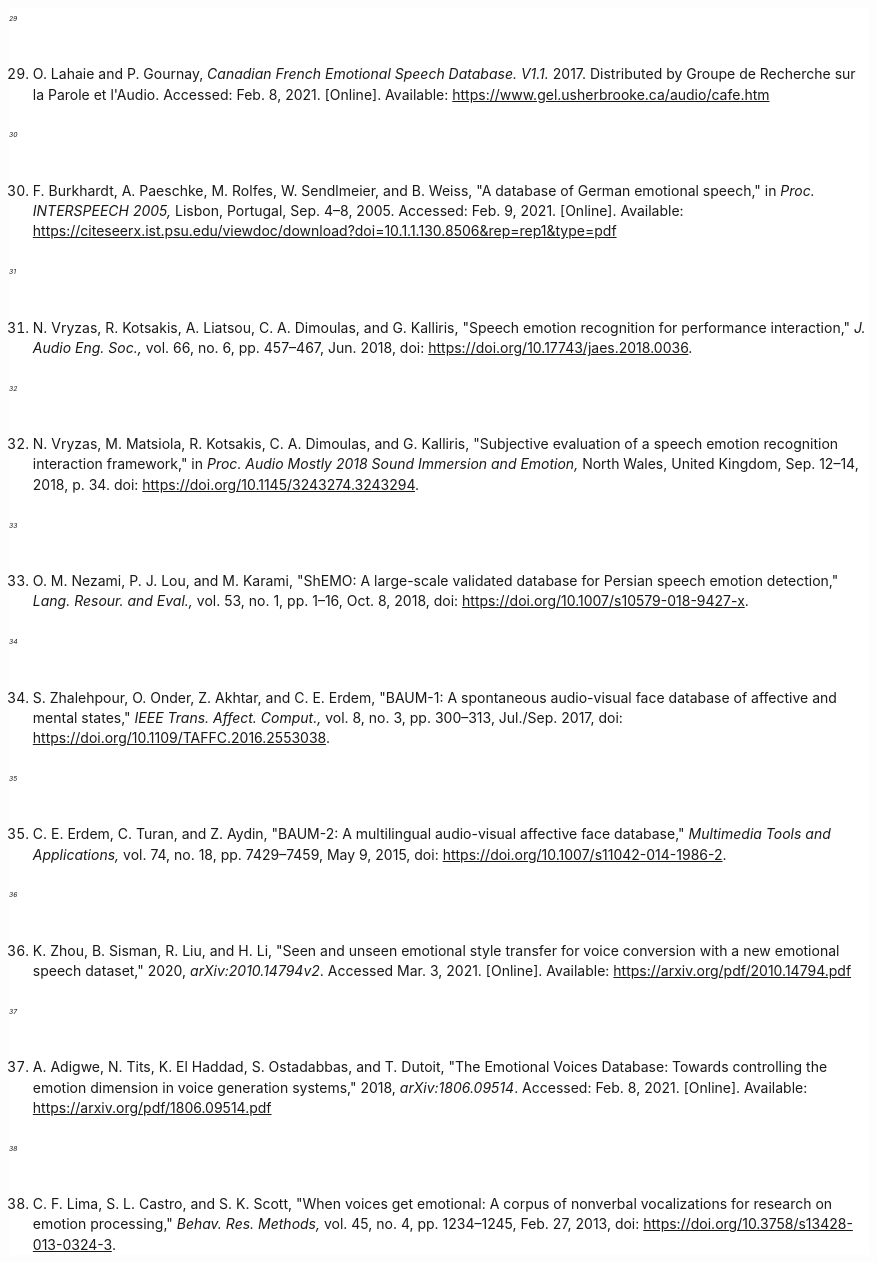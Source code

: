 <span aria-hidden="true"><h6><sub><sup><sub><sup>29</sup></sub></sup></sub></h6></span>

29. O. Lahaie and P. Gournay, *Canadian French Emotional Speech Database. V1.1.* 2017. Distributed by Groupe de Recherche sur la Parole et l'Audio. Accessed: Feb. 8, 2021. [Online]. Available: https://www.gel.usherbrooke.ca/audio/cafe.htm

<span aria-hidden="true"><h6><sub><sup><sub><sup>30</sup></sub></sup></sub></h6></span>

30. F. Burkhardt, A. Paeschke, M. Rolfes, W. Sendlmeier, and B. Weiss, "A database of German emotional speech," in *Proc. INTERSPEECH 2005,* Lisbon, Portugal, Sep. 4–8, 2005. Accessed: Feb. 9, 2021. [Online]. Available: https://citeseerx.ist.psu.edu/viewdoc/download?doi=10.1.1.130.8506&rep=rep1&type=pdf

<span aria-hidden="true"><h6><sub><sup><sub><sup>31</sup></sub></sup></sub></h6></span>

31. N. Vryzas, R. Kotsakis, A. Liatsou, C. A. Dimoulas, and G. Kalliris, "Speech emotion recognition for performance interaction," *J. Audio Eng. Soc.,* vol. 66, no. 6, pp. 457–467, Jun. 2018, doi: https://doi.org/10.17743/jaes.2018.0036.

<span aria-hidden="true"><h6><sub><sup><sub><sup>32</sup></sub></sup></sub></h6></span>

32. N. Vryzas, M. Matsiola, R. Kotsakis, C. A. Dimoulas, and G. Kalliris, "Subjective evaluation of a speech emotion recognition interaction framework," in *Proc. Audio Mostly 2018 Sound Immersion and Emotion,* North Wales, United Kingdom, Sep. 12–14, 2018, p. 34. doi: https://doi.org/10.1145/3243274.3243294.

<span aria-hidden="true"><h6><sub><sup><sub><sup>33</sup></sub></sup></sub></h6></span>

33. O. M. Nezami, P. J. Lou, and M. Karami, "ShEMO: A large-scale validated database for Persian speech emotion detection," *Lang. Resour. and Eval.,* vol. 53, no. 1, pp. 1–16, Oct. 8, 2018, doi: https://doi.org/10.1007/s10579-018-9427-x.

<span aria-hidden="true"><h6><sub><sup><sub><sup>34</sup></sub></sup></sub></h6></span>

34. S. Zhalehpour, O. Onder, Z. Akhtar, and C. E. Erdem, "BAUM-1: A spontaneous audio-visual face database of affective and mental states," *IEEE Trans.  Affect. Comput.,* vol. 8, no. 3, pp. 300–313, Jul./Sep. 2017, doi: https://doi.org/10.1109/TAFFC.2016.2553038.

<span aria-hidden="true"><h6><sub><sup><sub><sup>35</sup></sub></sup></sub></h6></span>

35. C. E. Erdem, C. Turan, and Z. Aydin, "BAUM-2: A multilingual audio-visual affective face database," *Multimedia Tools and Applications,* vol. 74, no. 18, pp. 7429–7459, May 9, 2015, doi: https://doi.org/10.1007/s11042-014-1986-2.

<span aria-hidden="true"><h6><sub><sup><sub><sup>36</sup></sub></sup></sub></h6></span>

36. K. Zhou, B. Sisman, R. Liu, and H. Li, "Seen and unseen emotional style transfer for voice conversion with a new emotional speech dataset," 2020, *arXiv:2010.14794v2*. Accessed Mar. 3, 2021. [Online]. Available: https://arxiv.org/pdf/2010.14794.pdf

<span aria-hidden="true"><h6><sub><sup><sub><sup>37</sup></sub></sup></sub></h6></span>

37. A. Adigwe, N. Tits, K. El Haddad, S. Ostadabbas, and T. Dutoit, "The Emotional Voices Database: Towards controlling the emotion dimension in voice generation systems," 2018, *arXiv:1806.09514*. Accessed: Feb. 8, 2021. [Online]. Available: https://arxiv.org/pdf/1806.09514.pdf

<span aria-hidden="true"><h6><sub><sup><sub><sup>38</sup></sub></sup></sub></h6></span>

38. C. F. Lima, S. L. Castro, and S. K. Scott, "When voices get emotional: A corpus of nonverbal vocalizations for research on emotion processing," *Behav. Res. Methods,* vol. 45, no. 4, pp. 1234–1245, Feb. 27, 2013, doi: https://doi.org/10.3758/s13428-013-0324-3.
